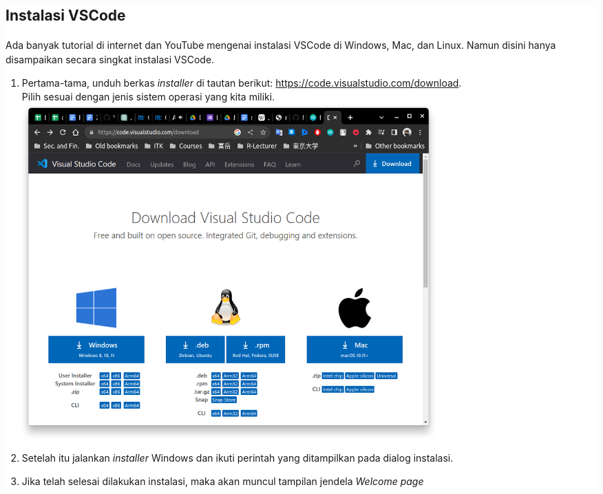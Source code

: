 ## Instalasi VSCode

Ada banyak tutorial di internet dan YouTube mengenai instalasi VSCode di 
Windows, Mac, dan Linux. Namun disini hanya disampaikan secara singkat 
instalasi VSCode.

1. Pertama-tama, unduh berkas *installer* di tautan berikut: 
   https://code.visualstudio.com/download.    
   Pilih sesuai dengan jenis sistem operasi yang kita miliki.   
   <img src="../img-resources/download-vscode-installer.png" width="600">

2. Setelah itu jalankan *installer* Windows dan ikuti perintah yang ditampilkan
   pada dialog instalasi.

3. Jika telah selesai dilakukan instalasi, maka akan muncul tampilan jendela
   *Welcome page*